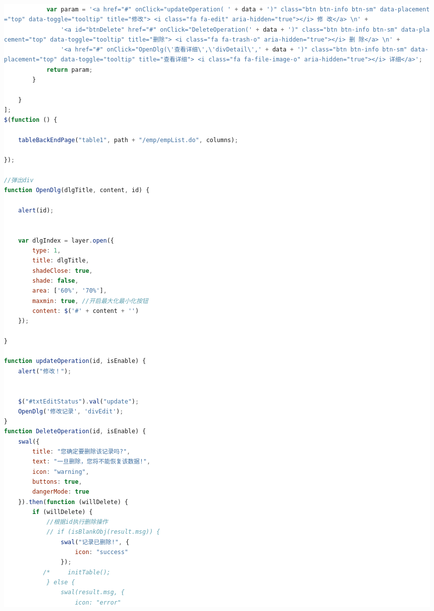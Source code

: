 ```js
            var param = '<a href="#" onClick="updateOperation( ' + data + ')" class="btn btn-info btn-sm" data-placement="top" data-toggle="tooltip" title="修改"> <i class="fa fa-edit" aria-hidden="true"></i> 修 改</a> \n' +
                '<a id="btnDelete" href="#" onClick="DeleteOperation(' + data + ')" class="btn btn-info btn-sm" data-placement="top" data-toggle="tooltip" title="删除"> <i class="fa fa-trash-o" aria-hidden="true"></i> 删 除</a> \n' +
                '<a href="#" onClick="OpenDlg(\'查看详细\',\'divDetail\',' + data + ')" class="btn btn-info btn-sm" data-placement="top" data-toggle="tooltip" title="查看详细"> <i class="fa fa-file-image-o" aria-hidden="true"></i> 详细</a>';
            return param;
        }

    }
];
$(function () {

    tableBackEndPage("table1", path + "/emp/empList.do", columns);

});

//弹出div
function OpenDlg(dlgTitle, content, id) {

    alert(id);


    var dlgIndex = layer.open({
        type: 1,
        title: dlgTitle,
        shadeClose: true,
        shade: false,
        area: ['60%', '70%'],
        maxmin: true, //开启最大化最小化按钮
        content: $('#' + content + '')
    });

}

function updateOperation(id, isEnable) {
    alert("修改！");


    $("#txtEditStatus").val("update");
    OpenDlg('修改记录', 'divEdit');
}
function DeleteOperation(id, isEnable) {
    swal({
        title: "您确定要删除该记录吗?",
        text: "一旦删除，您将不能恢复该数据!",
        icon: "warning",
        buttons: true,
        dangerMode: true
    }).then(function (willDelete) {
        if (willDelete) {
            //根据id执行删除操作
            // if (isBlankObj(result.msg)) {
                swal("记录已删除!", {
                    icon: "success"
                });
           /*     initTable();
            } else {
                swal(result.msg, {
                    icon: "error"
```